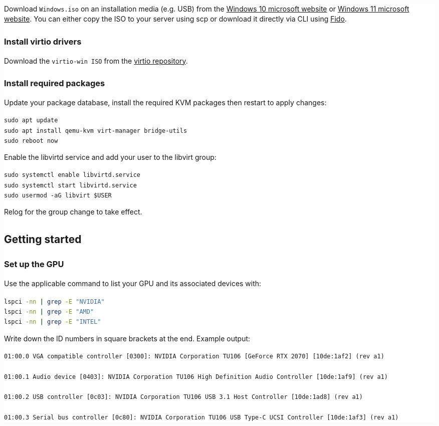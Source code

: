 Download `Windows.iso` on an installation media (e.g. USB) from the [Windows 10 microsoft website](https://www.microsoft.com/en-us/software-download/windows10) or [Windows 11 microsoft website](https://www.microsoft.com/en-us/software-download/windows11). You can either copy the ISO to your server using scp or download it directly via CLI using [Fido](https://github.com/pbatard/Fido).

### Install virtio drivers  
  
Download the `virtio-win ISO` from the [virtio repository](https://github.com/virtio-win/virtio-win-pkg-scripts/blob/master/README.md). 

### Install required packages

Update your package database, install the required KVM packages then restart to apply changes:

```
sudo apt update
sudo apt install qemu-kvm virt-manager bridge-utils
sudo reboot now
```

Enable the libvirtd service and add your user to the libvirt group:

```
sudo systemctl enable libvirtd.service
sudo systemctl start libvirtd.service
sudo usermod -aG libvirt $USER
```

Relog for the group change to take effect.

## Getting started

### Set up the GPU

Use the applicable command to list your GPU and its associated devices with:

```bash
lspci -nn | grep -E "NVIDIA"
lspci -nn | grep -E "AMD"
lspci -nn | grep -E "INTEL"
```
Write down the ID numbers in square brackets at the end. Example output:
 
```
01:00.0 VGA compatible controller [0300]: NVIDIA Corporation TU106 [GeForce RTX 2070] [10de:1af2] (rev a1)

01:00.1 Audio device [0403]: NVIDIA Corporation TU106 High Definition Audio Controller [10de:1af9] (rev a1)

01:00.2 USB controller [0c03]: NVIDIA Corporation TU106 USB 3.1 Host Controller [10de:1ad8] (rev a1)

01:00.3 Serial bus controller [0c80]: NVIDIA Corporation TU106 USB Type-C UCSI Controller [10de:1af3] (rev a1)
```
